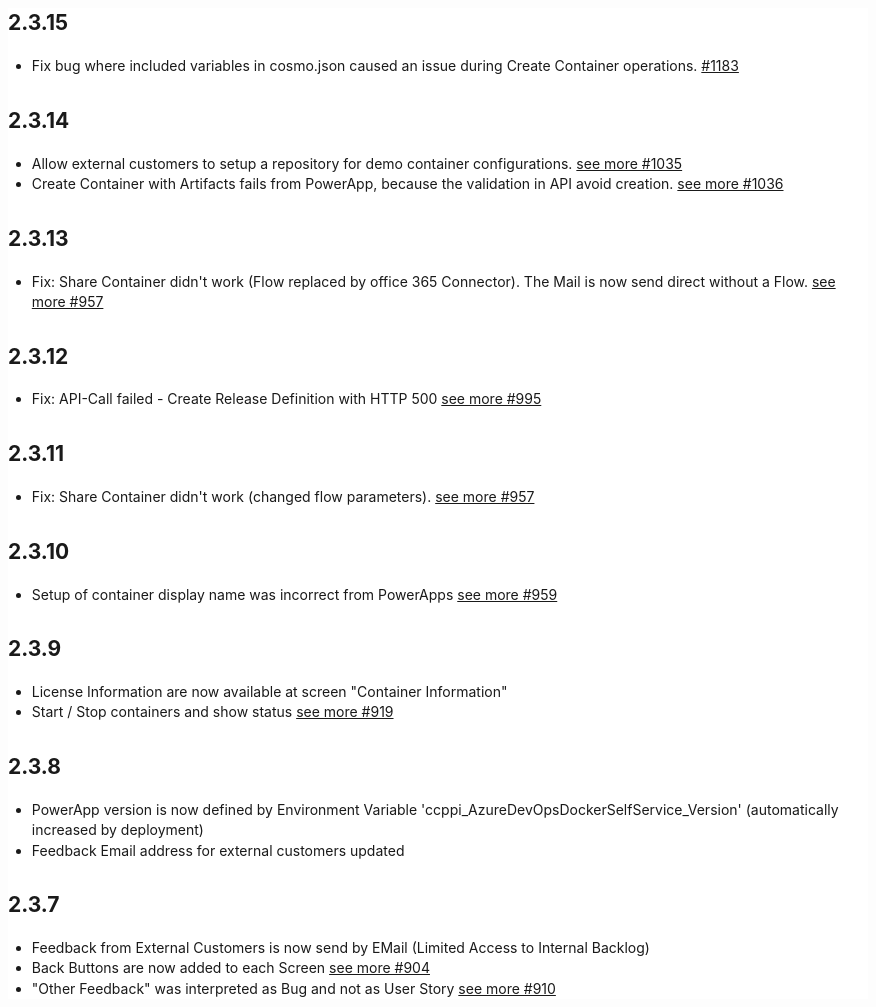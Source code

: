 ## 2.3.15

* Fix bug where included variables in cosmo.json caused an issue during Create Container operations. [#1183](https://dev.azure.com/cc-ppi/General/_workitems/edit/1183)

## 2.3.14

* Allow external customers to setup a repository for demo container configurations. [see more #1035](https://dev.azure.com/cc-ppi/General/_workitems/edit/1035)
* Create Container with Artifacts fails from PowerApp, because the validation in API avoid creation. [see more #1036](https://dev.azure.com/cc-ppi/General/_workitems/edit/1036)

## 2.3.13

* Fix: Share Container didn't work (Flow replaced by office 365 Connector). The Mail is now send direct without a Flow. [see more #957](https://dev.azure.com/cc-ppi/General/_workitems/edit/957)

## 2.3.12

* Fix: API-Call failed - Create Release Definition with HTTP 500 [see more #995](https://dev.azure.com/cc-ppi/General/_workitems/edit/995)

## 2.3.11

* Fix: Share Container didn't work (changed flow parameters). [see more #957](https://dev.azure.com/cc-ppi/General/_workitems/edit/957)

## 2.3.10

* Setup of container display name was incorrect from PowerApps [see more #959](https://dev.azure.com/cc-ppi/General/_workitems/edit/959)

## 2.3.9

* License Information are now available at screen "Container Information"
* Start / Stop containers and show status [see more #919](https://dev.azure.com/cc-ppi/General/_workitems/edit/919)

## 2.3.8

* PowerApp version is now defined by Environment Variable 'ccppi_AzureDevOpsDockerSelfService_Version' (automatically increased by deployment)
* Feedback Email address for external customers updated

## 2.3.7

* Feedback from External Customers is now send by EMail (Limited Access to Internal Backlog)
* Back Buttons are now added to each Screen [see more #904](https://dev.azure.com/cc-ppi/General/_workitems/edit/904)
* "Other Feedback" was interpreted as Bug and not as User Story [see more #910](https://dev.azure.com/cc-ppi/General/_workitems/edit/910)
